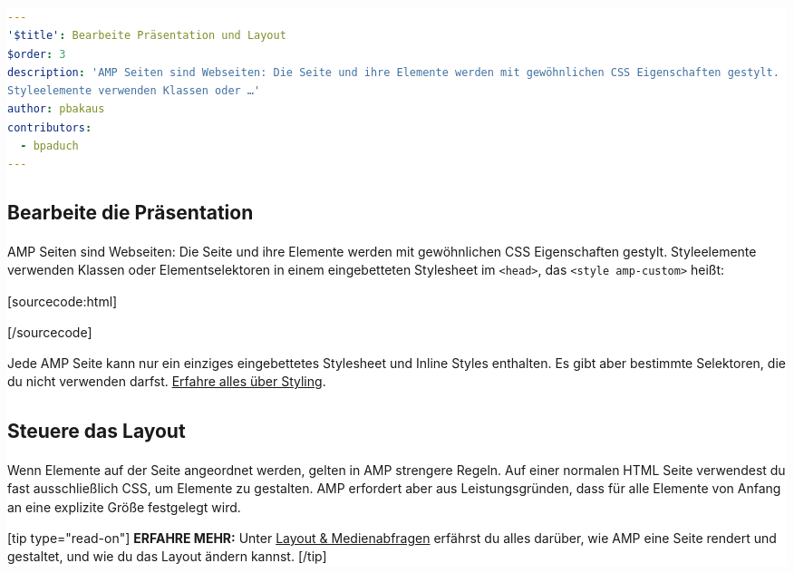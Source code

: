 ```yaml
---
'$title': Bearbeite Präsentation und Layout
$order: 3
description: 'AMP Seiten sind Webseiten: Die Seite und ihre Elemente werden mit gewöhnlichen CSS Eigenschaften gestylt. Styleelemente verwenden Klassen oder …'
author: pbakaus
contributors:
  - bpaduch
---
```


## Bearbeite die Präsentation

AMP Seiten sind Webseiten: Die Seite und ihre Elemente werden mit gewöhnlichen CSS Eigenschaften gestylt. Styleelemente verwenden Klassen oder Elementselektoren in einem eingebetteten Stylesheet im `<head>`, das `<style amp-custom>` heißt:

[sourcecode:html]

<style amp-custom>
  /* any custom style goes here */
  body {
    background-color: white;
  }
  amp-img {
    background-color: gray;
    border: 1px solid black;
  }
</style>

[/sourcecode]

Jede AMP Seite kann nur ein einziges eingebettetes Stylesheet und Inline Styles enthalten. Es gibt aber bestimmte Selektoren, die du nicht verwenden darfst. [Erfahre alles über Styling](../../../../documentation/guides-and-tutorials/develop/style_and_layout/style_pages.md).

## Steuere das Layout

Wenn Elemente auf der Seite angeordnet werden, gelten in AMP strengere Regeln. Auf einer normalen HTML Seite verwendest du fast ausschließlich CSS, um Elemente zu gestalten. AMP erfordert aber aus Leistungsgründen, dass für alle Elemente von Anfang an eine explizite Größe festgelegt wird.

[tip type="read-on"] **ERFAHRE MEHR:** Unter [Layout & Medienabfragen](../../../../documentation/guides-and-tutorials/develop/style_and_layout/control_layout.md) erfährst du alles darüber, wie AMP eine Seite rendert und gestaltet, und wie du das Layout ändern kannst. [/tip]

